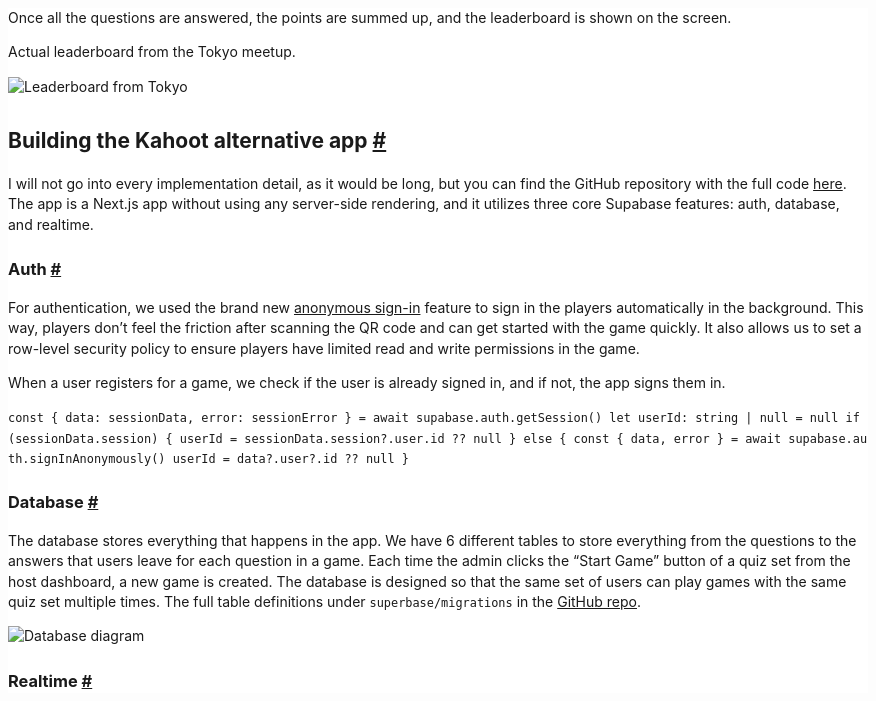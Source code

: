 Once all the questions are answered, the points are summed up, and the leaderboard is shown on the screen.

Actual leaderboard from the Tokyo meetup.

![Leaderboard from Tokyo](https://supabase.com/_next/image?url=%2Fimages%2Fblog%2Foss-kahoot-alternative%2Fresults.png&w=3840&q=75&dpl=dpl_7FY8EmFQ6G3YqautJ4Fvh1viLnvu)

## Building the Kahoot alternative app [\#](https://supabase.com/blog/meetup-kahoot-alternative\#building-the-kahoot-alternative-app)

I will not go into every implementation detail, as it would be long, but you can find the GitHub repository with the full code [here](https://github.com/supabase-community/kahoot-alternative). The app is a Next.js app without using any server-side rendering, and it utilizes three core Supabase features: auth, database, and realtime.

### Auth [\#](https://supabase.com/blog/meetup-kahoot-alternative\#auth)

For authentication, we used the brand new [anonymous sign-in](https://supabase.com/docs/guides/auth/auth-anonymous) feature to sign in the players automatically in the background. This way, players don’t feel the friction after scanning the QR code and can get started with the game quickly. It also allows us to set a row-level security policy to ensure players have limited read and write permissions in the game.

When a user registers for a game, we check if the user is already signed in, and if not, the app signs them in.

`
const { data: sessionData, error: sessionError } = await supabase.auth.getSession()
let userId: string | null = null
if (sessionData.session) {
userId = sessionData.session?.user.id ?? null
} else {
const { data, error } = await supabase.auth.signInAnonymously()
userId = data?.user?.id ?? null
}
`

### Database [\#](https://supabase.com/blog/meetup-kahoot-alternative\#database)

The database stores everything that happens in the app. We have 6 different tables to store everything from the questions to the answers that users leave for each question in a game. Each time the admin clicks the “Start Game” button of a quiz set from the host dashboard, a new game is created. The database is designed so that the same set of users can play games with the same quiz set multiple times. The full table definitions under `superbase/migrations` in the [GitHub repo](https://github.com/supabase-community/kahoot-alternative/tree/main/supabase/migrations).

![Database diagram](https://supabase.com/_next/image?url=%2Fimages%2Fblog%2Foss-kahoot-alternative%2Ferd.png&w=3840&q=75&dpl=dpl_7FY8EmFQ6G3YqautJ4Fvh1viLnvu)

### Realtime [\#](https://supabase.com/blog/meetup-kahoot-alternative\#realtime)
